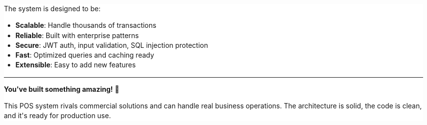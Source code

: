 The system is designed to be:
- **Scalable**: Handle thousands of transactions
- **Reliable**: Built with enterprise patterns
- **Secure**: JWT auth, input validation, SQL injection protection
- **Fast**: Optimized queries and caching ready
- **Extensible**: Easy to add new features

---

**You've built something amazing!** 🚀

This POS system rivals commercial solutions and can handle real business operations. The architecture is solid, the code is clean, and it's ready for production use.
